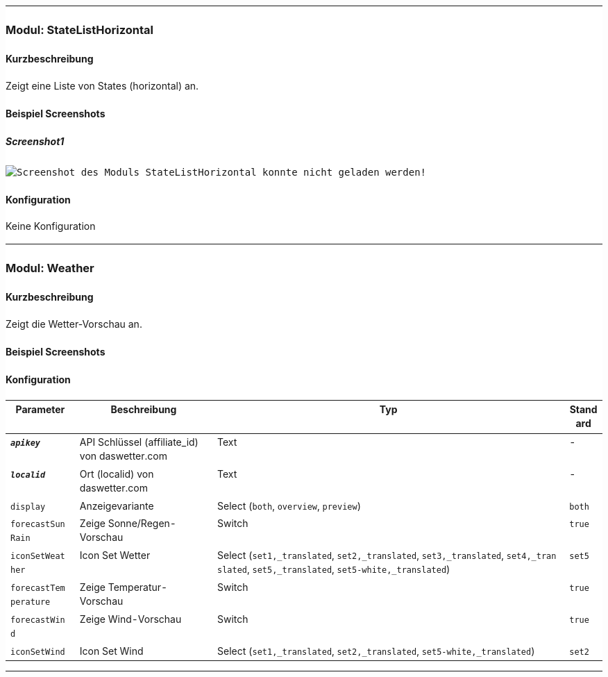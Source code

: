 
***


### Modul: StateListHorizontal
#### Kurzbeschreibung
Zeigt eine Liste von States (horizontal) an.


#### Beispiel Screenshots
##### Screenshot1
<kbd>![Screenshot des Moduls StateListHorizontal konnte nicht geladen werden!](https://raw.githubusercontent.com/Zefau/ioBroker.jarvis/master/wiki/modules/StateListHorizontal1.png)</kbd>


#### Konfiguration
Keine Konfiguration


***


### Modul: Weather
#### Kurzbeschreibung
Zeigt die Wetter-Vorschau an.


#### Beispiel Screenshots


#### Konfiguration
| Parameter | Beschreibung | Typ | Standard |
| - | - | - | - |
| ***`apikey`*** | API Schlüssel (affiliate_id) von daswetter.com  | Text | - |
| ***`localid`*** | Ort (localid) von daswetter.com  | Text | - |
| `display` | Anzeigevariante  | Select (`both`, `overview`, `preview`) | `both` |
| `forecastSunRain` | Zeige Sonne/Regen-Vorschau  | Switch | `true` |
| `iconSetWeather` | Icon Set Wetter  | Select (`set1,_translated`, `set2,_translated`, `set3,_translated`, `set4,_translated`, `set5,_translated`, `set5-white,_translated`) | `set5` |
| `forecastTemperature` | Zeige Temperatur-Vorschau  | Switch | `true` |
| `forecastWind` | Zeige Wind-Vorschau  | Switch | `true` |
| `iconSetWind` | Icon Set Wind  | Select (`set1,_translated`, `set2,_translated`, `set5-white,_translated`) | `set2` |


***

